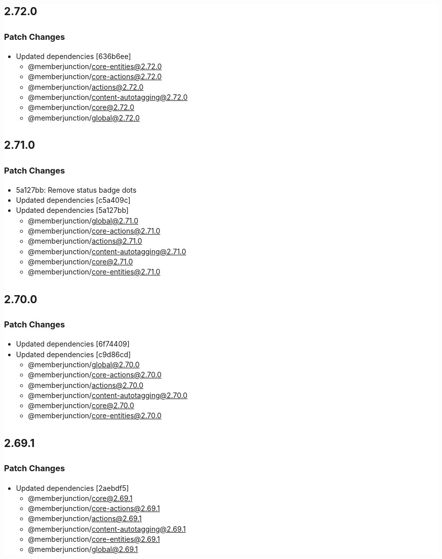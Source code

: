 ## 2.72.0

### Patch Changes

- Updated dependencies [636b6ee]
  - @memberjunction/core-entities@2.72.0
  - @memberjunction/core-actions@2.72.0
  - @memberjunction/actions@2.72.0
  - @memberjunction/content-autotagging@2.72.0
  - @memberjunction/core@2.72.0
  - @memberjunction/global@2.72.0

## 2.71.0

### Patch Changes

- 5a127bb: Remove status badge dots
- Updated dependencies [c5a409c]
- Updated dependencies [5a127bb]
  - @memberjunction/global@2.71.0
  - @memberjunction/core-actions@2.71.0
  - @memberjunction/actions@2.71.0
  - @memberjunction/content-autotagging@2.71.0
  - @memberjunction/core@2.71.0
  - @memberjunction/core-entities@2.71.0

## 2.70.0

### Patch Changes

- Updated dependencies [6f74409]
- Updated dependencies [c9d86cd]
  - @memberjunction/global@2.70.0
  - @memberjunction/core-actions@2.70.0
  - @memberjunction/actions@2.70.0
  - @memberjunction/content-autotagging@2.70.0
  - @memberjunction/core@2.70.0
  - @memberjunction/core-entities@2.70.0

## 2.69.1

### Patch Changes

- Updated dependencies [2aebdf5]
  - @memberjunction/core@2.69.1
  - @memberjunction/core-actions@2.69.1
  - @memberjunction/actions@2.69.1
  - @memberjunction/content-autotagging@2.69.1
  - @memberjunction/core-entities@2.69.1
  - @memberjunction/global@2.69.1
